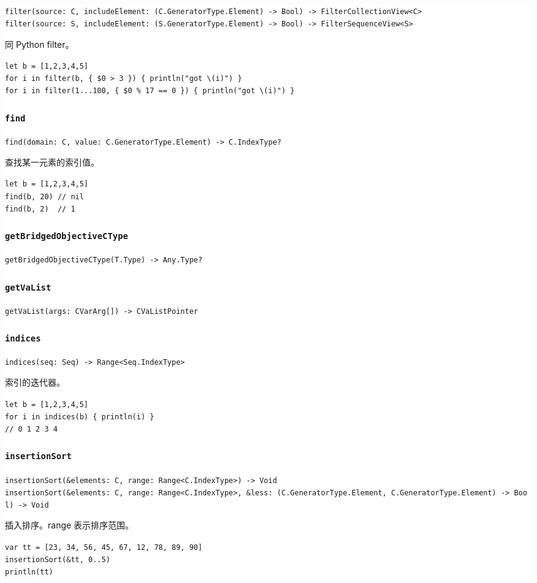 ```
filter(source: C, includeElement: (C.GeneratorType.Element) -> Bool) -> FilterCollectionView<C>
filter(source: S, includeElement: (S.GeneratorType.Element) -> Bool) -> FilterSequenceView<S>
```

同 Python filter。

```
let b = [1,2,3,4,5]
for i in filter(b, { $0 > 3 }) { println("got \(i)") }
for i in filter(1...100, { $0 % 17 == 0 }) { println("got \(i)") }
```

### ``find``

    find(domain: C, value: C.GeneratorType.Element) -> C.IndexType?

查找某一元素的索引值。

```
let b = [1,2,3,4,5]
find(b, 20) // nil
find(b, 2)  // 1
```

### ``getBridgedObjectiveCType``

    getBridgedObjectiveCType(T.Type) -> Any.Type?

### ``getVaList``

    getVaList(args: CVarArg[]) -> CVaListPointer

### ``indices``

    indices(seq: Seq) -> Range<Seq.IndexType>

索引的迭代器。

```
let b = [1,2,3,4,5]
for i in indices(b) { println(i) }
// 0 1 2 3 4
```

### ``insertionSort``

```
insertionSort(&elements: C, range: Range<C.IndexType>) -> Void
insertionSort(&elements: C, range: Range<C.IndexType>, &less: (C.GeneratorType.Element, C.GeneratorType.Element) -> Bool) -> Void
```

插入排序。range 表示排序范围。

```
var tt = [23, 34, 56, 45, 67, 12, 78, 89, 90]
insertionSort(&tt, 0..5)
println(tt)
```

